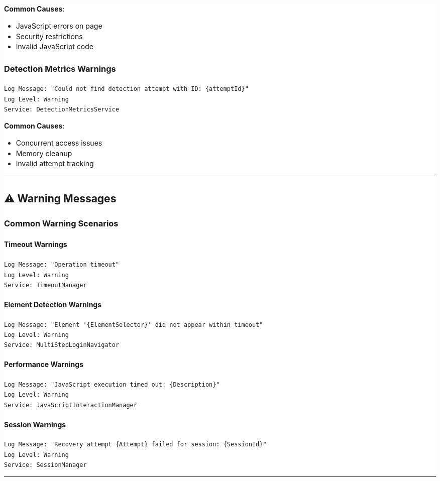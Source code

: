 **Common Causes**:
- JavaScript errors on page
- Security restrictions
- Invalid JavaScript code

### Detection Metrics Warnings

```
Log Message: "Could not find detection attempt with ID: {attemptId}"
Log Level: Warning
Service: DetectionMetricsService
```

**Common Causes**:
- Concurrent access issues
- Memory cleanup
- Invalid attempt tracking

---

## ⚠️ Warning Messages

### Common Warning Scenarios

#### Timeout Warnings
```
Log Message: "Operation timeout"
Log Level: Warning
Service: TimeoutManager
```

#### Element Detection Warnings
```
Log Message: "Element '{ElementSelector}' did not appear within timeout"
Log Level: Warning
Service: MultiStepLoginNavigator
```

#### Performance Warnings
```
Log Message: "JavaScript execution timed out: {Description}"
Log Level: Warning
Service: JavaScriptInteractionManager
```

#### Session Warnings
```
Log Message: "Recovery attempt {Attempt} failed for session: {SessionId}"
Log Level: Warning
Service: SessionManager
```

---
